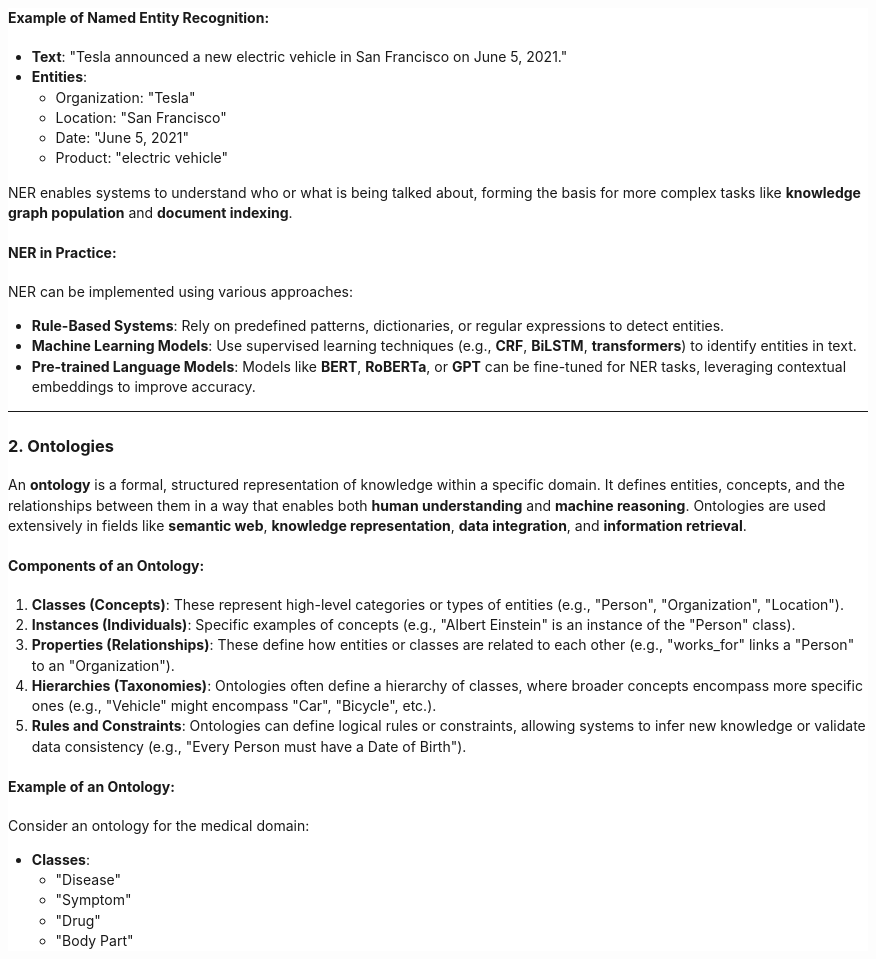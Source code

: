 #### **Example of Named Entity Recognition**:

- **Text**: "Tesla announced a new electric vehicle in San Francisco on June 5, 2021."
- **Entities**: 
  - Organization: "Tesla"
  - Location: "San Francisco"
  - Date: "June 5, 2021"
  - Product: "electric vehicle"

NER enables systems to understand who or what is being talked about, forming the basis for more complex tasks like **knowledge graph population** and **document indexing**.

#### **NER in Practice**:

NER can be implemented using various approaches:
- **Rule-Based Systems**: Rely on predefined patterns, dictionaries, or regular expressions to detect entities.
- **Machine Learning Models**: Use supervised learning techniques (e.g., **CRF**, **BiLSTM**, **transformers**) to identify entities in text.
- **Pre-trained Language Models**: Models like **BERT**, **RoBERTa**, or **GPT** can be fine-tuned for NER tasks, leveraging contextual embeddings to improve accuracy.

---

### **2. Ontologies**

An **ontology** is a formal, structured representation of knowledge within a specific domain. It defines entities, concepts, and the relationships between them in a way that enables both **human understanding** and **machine reasoning**. Ontologies are used extensively in fields like **semantic web**, **knowledge representation**, **data integration**, and **information retrieval**.

#### **Components of an Ontology**:

1. **Classes (Concepts)**: These represent high-level categories or types of entities (e.g., "Person", "Organization", "Location").
2. **Instances (Individuals)**: Specific examples of concepts (e.g., "Albert Einstein" is an instance of the "Person" class).
3. **Properties (Relationships)**: These define how entities or classes are related to each other (e.g., "works_for" links a "Person" to an "Organization").
4. **Hierarchies (Taxonomies)**: Ontologies often define a hierarchy of classes, where broader concepts encompass more specific ones (e.g., "Vehicle" might encompass "Car", "Bicycle", etc.).
5. **Rules and Constraints**: Ontologies can define logical rules or constraints, allowing systems to infer new knowledge or validate data consistency (e.g., "Every Person must have a Date of Birth").

#### **Example of an Ontology**:

Consider an ontology for the medical domain:

- **Classes**: 
  - "Disease"
  - "Symptom"
  - "Drug"
  - "Body Part"
